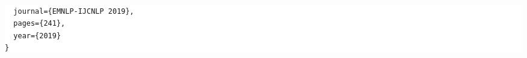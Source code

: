 ```
  journal={EMNLP-IJCNLP 2019},
  pages={241},
  year={2019}
}
```

[2_128]:https://huggingface.co/uer/roberta-tiny-word-chinese-cluecorpussmall
[4_256]:https://huggingface.co/uer/roberta-mini-word-chinese-cluecorpussmall
[4_512]:https://huggingface.co/uer/roberta-small-word-chinese-cluecorpussmall
[8_512]:https://huggingface.co/uer/roberta-medium-word-chinese-cluecorpussmall
[12_768]:https://huggingface.co/uer/roberta-base-word-chinese-cluecorpussmall